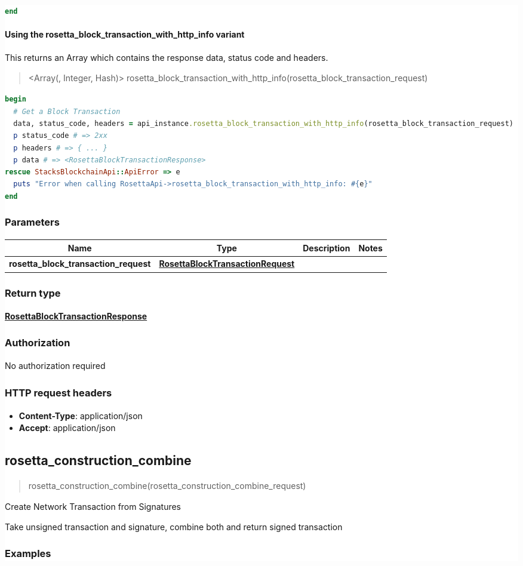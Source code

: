 ```ruby
end
```

#### Using the rosetta_block_transaction_with_http_info variant

This returns an Array which contains the response data, status code and headers.

> <Array(<RosettaBlockTransactionResponse>, Integer, Hash)> rosetta_block_transaction_with_http_info(rosetta_block_transaction_request)

```ruby
begin
  # Get a Block Transaction
  data, status_code, headers = api_instance.rosetta_block_transaction_with_http_info(rosetta_block_transaction_request)
  p status_code # => 2xx
  p headers # => { ... }
  p data # => <RosettaBlockTransactionResponse>
rescue StacksBlockchainApi::ApiError => e
  puts "Error when calling RosettaApi->rosetta_block_transaction_with_http_info: #{e}"
end
```

### Parameters

| Name | Type | Description | Notes |
| ---- | ---- | ----------- | ----- |
| **rosetta_block_transaction_request** | [**RosettaBlockTransactionRequest**](RosettaBlockTransactionRequest.md) |  |  |

### Return type

[**RosettaBlockTransactionResponse**](RosettaBlockTransactionResponse.md)

### Authorization

No authorization required

### HTTP request headers

- **Content-Type**: application/json
- **Accept**: application/json


## rosetta_construction_combine

> <RosettaConstructionCombineResponse> rosetta_construction_combine(rosetta_construction_combine_request)

Create Network Transaction from Signatures

Take unsigned transaction and signature, combine both and return signed transaction

### Examples
